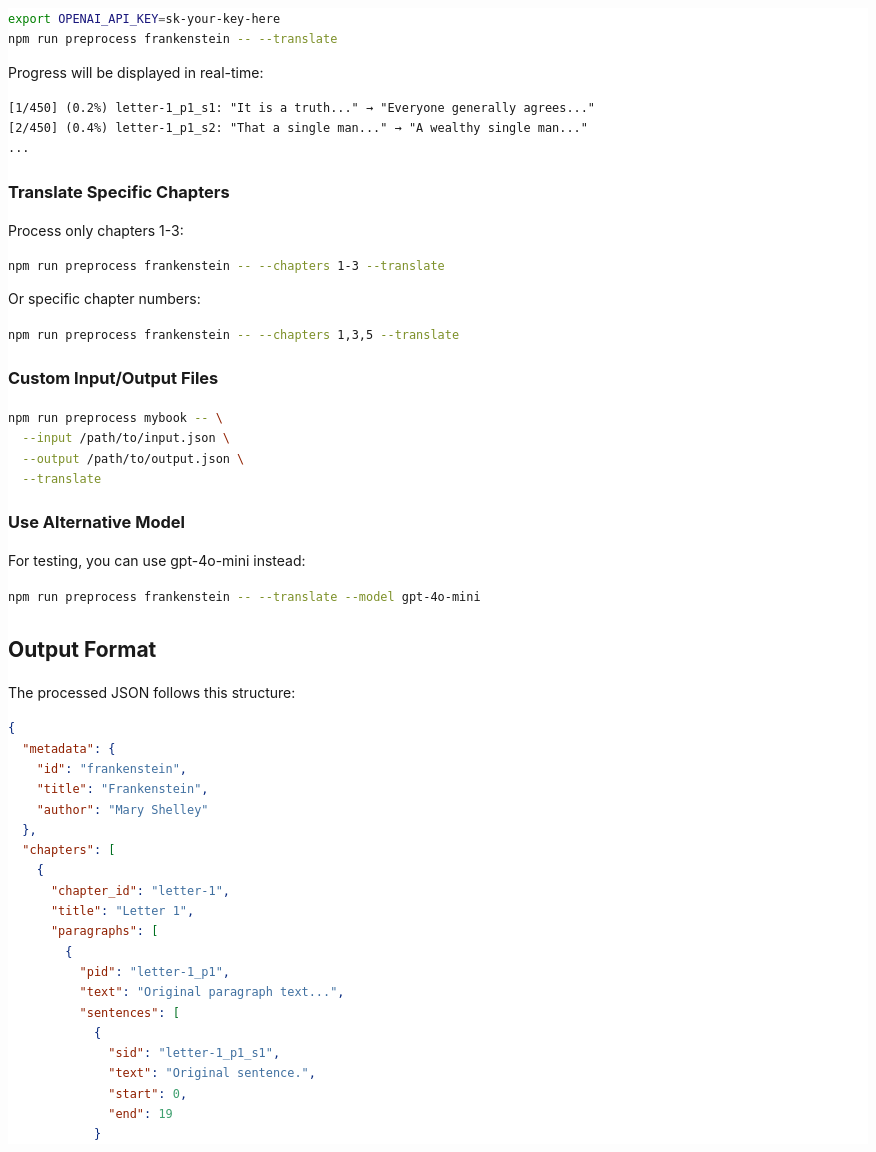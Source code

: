 ```bash
export OPENAI_API_KEY=sk-your-key-here
npm run preprocess frankenstein -- --translate
```

Progress will be displayed in real-time:
```
[1/450] (0.2%) letter-1_p1_s1: "It is a truth..." → "Everyone generally agrees..."
[2/450] (0.4%) letter-1_p1_s2: "That a single man..." → "A wealthy single man..."
...
```

### Translate Specific Chapters

Process only chapters 1-3:

```bash
npm run preprocess frankenstein -- --chapters 1-3 --translate
```

Or specific chapter numbers:

```bash
npm run preprocess frankenstein -- --chapters 1,3,5 --translate
```

### Custom Input/Output Files

```bash
npm run preprocess mybook -- \
  --input /path/to/input.json \
  --output /path/to/output.json \
  --translate
```

### Use Alternative Model

For testing, you can use gpt-4o-mini instead:

```bash
npm run preprocess frankenstein -- --translate --model gpt-4o-mini
```

## Output Format

The processed JSON follows this structure:

```json
{
  "metadata": {
    "id": "frankenstein",
    "title": "Frankenstein",
    "author": "Mary Shelley"
  },
  "chapters": [
    {
      "chapter_id": "letter-1",
      "title": "Letter 1",
      "paragraphs": [
        {
          "pid": "letter-1_p1",
          "text": "Original paragraph text...",
          "sentences": [
            {
              "sid": "letter-1_p1_s1",
              "text": "Original sentence.",
              "start": 0,
              "end": 19
            }
```